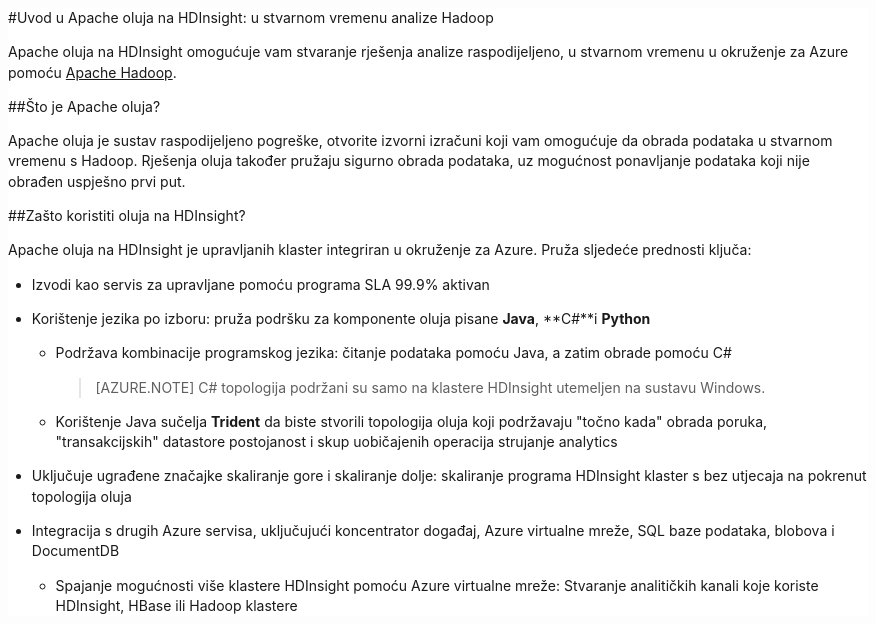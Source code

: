<properties
    pageTitle="Uvod u Apache oluja na HDInsight | Microsoft Azure"
    description="Početak Uvod u Apache oluja te Saznajte kako možete koristiti oluja na HDInsight da biste sastavili rješenja analize podataka u stvarnom vremenu u oblaku."
    services="hdinsight"
    documentationCenter=""
    authors="Blackmist"
    manager="jhubbard"
    editor="cgronlun"
    tags="azure-portal"/>

<tags
   ms.service="hdinsight"
   ms.devlang="na"
   ms.topic="get-started-article"
   ms.tgt_pltfrm="na"
   ms.workload="big-data"
   ms.date="10/11/2016"
   ms.author="larryfr"/>

#<a name="introduction-to-apache-storm-on-hdinsight-real-time-analytics-for-hadoop"></a>Uvod u Apache oluja na HDInsight: u stvarnom vremenu analize Hadoop

Apache oluja na HDInsight omogućuje vam stvaranje rješenja analize raspodijeljeno, u stvarnom vremenu u okruženje za Azure pomoću [Apache Hadoop](http://hadoop.apache.org).

##<a name="what-is-apache-storm"></a>Što je Apache oluja?

Apache oluja je sustav raspodijeljeno pogreške, otvorite izvorni izračuni koji vam omogućuje da obrada podataka u stvarnom vremenu s Hadoop. Rješenja oluja također pružaju sigurno obrada podataka, uz mogućnost ponavljanje podataka koji nije obrađen uspješno prvi put.

##<a name="why-use-storm-on-hdinsight"></a>Zašto koristiti oluja na HDInsight?

Apache oluja na HDInsight je upravljanih klaster integriran u okruženje za Azure. Pruža sljedeće prednosti ključa:

* Izvodi kao servis za upravljane pomoću programa SLA 99.9% aktivan

* Korištenje jezika po izboru: pruža podršku za komponente oluja pisane **Java**, **C#**i **Python**

    * Podržava kombinacije programskog jezika: čitanje podataka pomoću Java, a zatim obrade pomoću C#
    
        > [AZURE.NOTE] C# topologija podržani su samo na klastere HDInsight utemeljen na sustavu Windows.

    * Korištenje Java sučelja **Trident** da biste stvorili topologija oluja koji podržavaju "točno kada" obrada poruka, "transakcijskih" datastore postojanost i skup uobičajenih operacija strujanje analytics

* Uključuje ugrađene značajke skaliranje gore i skaliranje dolje: skaliranje programa HDInsight klaster s bez utjecaja na pokrenut topologija oluja

* Integracija s drugih Azure servisa, uključujući koncentrator događaj, Azure virtualne mreže, SQL baze podataka, blobova i DocumentDB

    * Spajanje mogućnosti više klastere HDInsight pomoću Azure virtualne mreže: Stvaranje analitičkih kanali koje koriste HDInsight, HBase ili Hadoop klastere


[stormtrident]: https://storm.apache.org/documentation/Trident-API-Overview.html
[samoa]: http://yahooeng.tumblr.com/post/65453012905/introducing-samoa-an-open-source-platform-for-mining
[apachetutorial]: https://storm.apache.org/documentation/Tutorial.html
[gettingstarted]: hdinsight-apache-storm-tutorial-get-started-linux.md